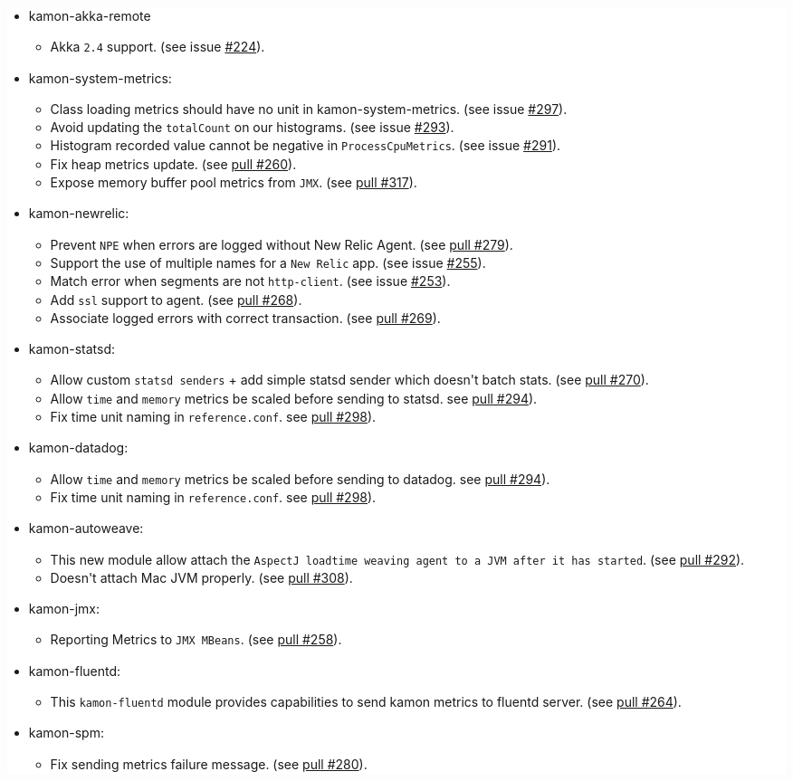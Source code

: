 * kamon-akka-remote
  * Akka `2.4` support. (see issue [#224](https://github.com/kamon-io/Kamon/issues/224)).

* kamon-system-metrics:
  * Class loading metrics should have no unit in kamon-system-metrics. (see issue [#297](https://github.com/kamon-io/Kamon/issues/297)).
  * Avoid updating the `totalCount` on our histograms. (see issue [#293](https://github.com/kamon-io/Kamon/issues/293)).
  * Histogram recorded value cannot be negative in `ProcessCpuMetrics`. (see issue [#291](https://github.com/kamon-io/Kamon/issues/291)).
  * Fix heap metrics update. (see [pull #260](https://github.com/kamon-io/Kamon/pull/260)).
  * Expose memory buffer pool metrics from `JMX`. (see [pull #317](https://github.com/kamon-io/Kamon/pull/317)).

* kamon-newrelic:
  * Prevent `NPE` when errors are logged without New Relic Agent. (see [pull #279](https://github.com/kamon-io/Kamon/pull/279)).
  * Support the use of multiple names for a `New Relic` app. (see issue [#255](https://github.com/kamon-io/Kamon/issues/255)).
  * Match error when segments are not `http-client`. (see issue [#253](https://github.com/kamon-io/Kamon/issues/253)).
  * Add `ssl` support to agent. (see [pull #268](https://github.com/kamon-io/Kamon/pull/268)).
  * Associate logged errors with correct transaction. (see [pull #269](https://github.com/kamon-io/Kamon/pull/269)).

* kamon-statsd:
  * Allow custom `statsd senders` + add simple statsd sender which doesn't batch stats. (see [pull #270](https://github.com/kamon-io/Kamon/pull/270)).
  * Allow `time` and `memory` metrics be scaled before sending to statsd. see [pull #294](https://github.com/kamon-io/Kamon/pull/294)).  
  * Fix time unit naming in `reference.conf`. see [pull #298](https://github.com/kamon-io/Kamon/pull/298)).  

* kamon-datadog:
  * Allow `time` and `memory` metrics be scaled before sending to datadog. see [pull #294](https://github.com/kamon-io/Kamon/pull/294)).
  * Fix time unit naming in `reference.conf`. see [pull #298](https://github.com/kamon-io/Kamon/pull/298)).  

* kamon-autoweave:
  * This new module allow attach the `AspectJ loadtime weaving agent to a JVM after it has started`. (see [pull #292](https://github.com/kamon-io/Kamon/pull/292)).
  * Doesn't attach Mac JVM properly. (see [pull #308](https://github.com/kamon-io/Kamon/pull/308)).

* kamon-jmx:
  * Reporting Metrics to `JMX MBeans`. (see [pull #258](https://github.com/kamon-io/Kamon/pull/258)).

* kamon-fluentd:
  * This `kamon-fluentd` module provides capabilities to send kamon metrics to fluentd server. (see [pull #264](https://github.com/kamon-io/Kamon/pull/264)).

* kamon-spm:
  * Fix sending metrics failure message. (see [pull #280](https://github.com/kamon-io/Kamon/pull/280)).
